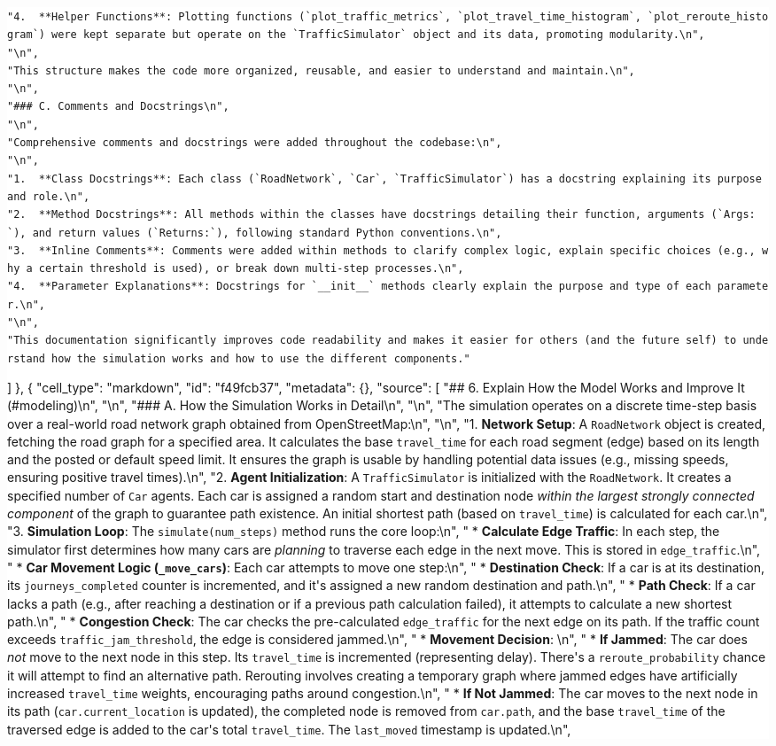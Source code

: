     "4.  **Helper Functions**: Plotting functions (`plot_traffic_metrics`, `plot_travel_time_histogram`, `plot_reroute_histogram`) were kept separate but operate on the `TrafficSimulator` object and its data, promoting modularity.\n",
    "\n",
    "This structure makes the code more organized, reusable, and easier to understand and maintain.\n",
    "\n",
    "### C. Comments and Docstrings\n",
    "\n",
    "Comprehensive comments and docstrings were added throughout the codebase:\n",
    "\n",
    "1.  **Class Docstrings**: Each class (`RoadNetwork`, `Car`, `TrafficSimulator`) has a docstring explaining its purpose and role.\n",
    "2.  **Method Docstrings**: All methods within the classes have docstrings detailing their function, arguments (`Args:`), and return values (`Returns:`), following standard Python conventions.\n",
    "3.  **Inline Comments**: Comments were added within methods to clarify complex logic, explain specific choices (e.g., why a certain threshold is used), or break down multi-step processes.\n",
    "4.  **Parameter Explanations**: Docstrings for `__init__` methods clearly explain the purpose and type of each parameter.\n",
    "\n",
    "This documentation significantly improves code readability and makes it easier for others (and the future self) to understand how the simulation works and how to use the different components."
   ]
  },
  {
   "cell_type": "markdown",
   "id": "f49fcb37",
   "metadata": {},
   "source": [
    "## 6. Explain How the Model Works and Improve It (#modeling)\n",
    "\n",
    "### A. How the Simulation Works in Detail\n",
    "\n",
    "The simulation operates on a discrete time-step basis over a real-world road network graph obtained from OpenStreetMap:\n",
    "\n",
    "1.  **Network Setup**: A `RoadNetwork` object is created, fetching the road graph for a specified area. It calculates the base `travel_time` for each road segment (edge) based on its length and the posted or default speed limit. It ensures the graph is usable by handling potential data issues (e.g., missing speeds, ensuring positive travel times).\n",
    "2.  **Agent Initialization**: A `TrafficSimulator` is initialized with the `RoadNetwork`. It creates a specified number of `Car` agents. Each car is assigned a random start and destination node *within the largest strongly connected component* of the graph to guarantee path existence. An initial shortest path (based on `travel_time`) is calculated for each car.\n",
    "3.  **Simulation Loop**: The `simulate(num_steps)` method runs the core loop:\n",
    "    *   **Calculate Edge Traffic**: In each step, the simulator first determines how many cars are *planning* to traverse each edge in the next move. This is stored in `edge_traffic`.\n",
    "    *   **Car Movement Logic (`_move_cars`)**: Each car attempts to move one step:\n",
    "        *   **Destination Check**: If a car is at its destination, its `journeys_completed` counter is incremented, and it's assigned a new random destination and path.\n",
    "        *   **Path Check**: If a car lacks a path (e.g., after reaching a destination or if a previous path calculation failed), it attempts to calculate a new shortest path.\n",
    "        *   **Congestion Check**: The car checks the pre-calculated `edge_traffic` for the next edge on its path. If the traffic count exceeds `traffic_jam_threshold`, the edge is considered jammed.\n",
    "        *   **Movement Decision**: \n",
    "            *   **If Jammed**: The car does *not* move to the next node in this step. Its `travel_time` is incremented (representing delay). There's a `reroute_probability` chance it will attempt to find an alternative path. Rerouting involves creating a temporary graph where jammed edges have artificially increased `travel_time` weights, encouraging paths around congestion.\n",
    "            *   **If Not Jammed**: The car moves to the next node in its path (`car.current_location` is updated), the completed node is removed from `car.path`, and the base `travel_time` of the traversed edge is added to the car's total `travel_time`. The `last_moved` timestamp is updated.\n",